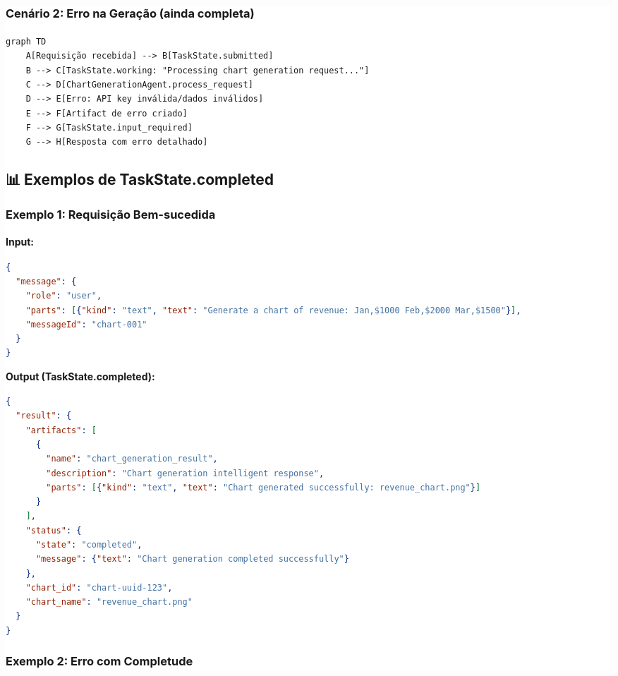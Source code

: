 ### Cenário 2: Erro na Geração (ainda completa)

```mermaid
graph TD
    A[Requisição recebida] --> B[TaskState.submitted]
    B --> C[TaskState.working: "Processing chart generation request..."]
    C --> D[ChartGenerationAgent.process_request]
    D --> E[Erro: API key inválida/dados inválidos]
    E --> F[Artifact de erro criado]
    F --> G[TaskState.input_required]
    G --> H[Resposta com erro detalhado]
```

## 📊 Exemplos de TaskState.completed

### Exemplo 1: Requisição Bem-sucedida

**Input:**
```json
{
  "message": {
    "role": "user",
    "parts": [{"kind": "text", "text": "Generate a chart of revenue: Jan,$1000 Feb,$2000 Mar,$1500"}],
    "messageId": "chart-001"
  }
}
```

**Output (TaskState.completed):**
```json
{
  "result": {
    "artifacts": [
      {
        "name": "chart_generation_result",
        "description": "Chart generation intelligent response",
        "parts": [{"kind": "text", "text": "Chart generated successfully: revenue_chart.png"}]
      }
    ],
    "status": {
      "state": "completed",
      "message": {"text": "Chart generation completed successfully"}
    },
    "chart_id": "chart-uuid-123",
    "chart_name": "revenue_chart.png"
  }
}
```

### Exemplo 2: Erro com Completude
